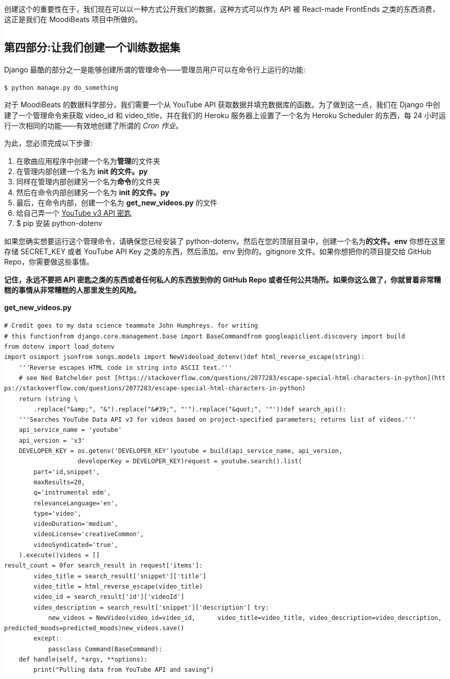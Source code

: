 创建这个的重要性在于，我们现在可以以一种方式公开我们的数据，这种方式可以作为 API 被 React-made FrontEnds 之类的东西消费，这正是我们在 MoodiBeats 项目中所做的。

## **第四部分:让我们创建一个训练数据集**

Django 最酷的部分之一是能够创建所谓的管理命令——管理员用户可以在命令行上运行的功能:

```
$ python manage.py do_something
```

对于 MoodiBeats 的数据科学部分，我们需要一个从 YouTube API 获取数据并填充数据库的函数。为了做到这一点，我们在 Django 中创建了一个管理命令来获取 video_id 和 video_title，并在我们的 Heroku 服务器上设置了一个名为 Heroku Scheduler 的东西，每 24 小时运行一次相同的功能——有效地创建了所谓的 *Cron 作业*。

为此，您必须完成以下步骤:

1.  在歌曲应用程序中创建一个名为**管理**的文件夹
2.  在管理内部创建一个名为 **__init__ 的文件。py**
3.  同样在管理内部创建另一个名为**命令**的文件夹
4.  然后在命令内部创建另一个名为 **__init__ 的文件。py**
5.  最后，在命令内部，创建一个名为 **get_new_videos.py** 的文件
6.  给自己弄一个 [YouTube v3 API 密匙](https://developers.google.com/youtube/v3/getting-started)
7.  $ pip 安装 python-dotenv

如果您确实想要运行这个管理命令，请确保您已经安装了 python-dotenv。然后在您的顶层目录中，创建一个名为**的文件。env** 你想在这里存储 SECRET_KEY 或者 YouTube API Key 之类的东西，然后添加。env 到你的。gitignore 文件。如果你想把你的项目提交给 GitHub Repo，你需要做这些事情。

**记住，永远不要把 API 密匙之类的东西或者任何私人的东西放到你的 GitHub Repo 或者任何公共场所。如果你这么做了，你就冒着非常糟糕的事情从非常糟糕的人那里发生的风险。**

**get_new_videos.py**

```
# Credit goes to my data science teammate John Humphreys. for writing 
# this functionfrom django.core.management.base import BaseCommandfrom googleapiclient.discovery import build
from dotenv import load_dotenv
import osimport jsonfrom songs.models import NewVideoload_dotenv()def html_reverse_escape(string):
    '''Reverse escapes HTML code in string into ASCII text.'''
    # see Ned Batchelder post [https://stackoverflow.com/questions/2077283/escape-special-html-characters-in-python](https://stackoverflow.com/questions/2077283/escape-special-html-characters-in-python)
    return (string \
        .replace("&amp;", "&").replace("&#39;", "'").replace("&quot;", '"'))def search_api():
    '''Searches YouTube Data API v3 for videos based on project-specified parameters; returns list of videos.'''
    api_service_name = 'youtube'
    api_version = 'v3'
    DEVELOPER_KEY = os.getenv('DEVELOPER_KEY')youtube = build(api_service_name, api_version,
                    developerKey = DEVELOPER_KEY)request = youtube.search().list(
        part='id,snippet',
        maxResults=20,
        q='instrumental edm',
        relevanceLanguage='en',
        type='video',
        videoDuration='medium',
        videoLicense='creativeCommon',
        videoSyndicated='true',
    ).execute()videos = []
result_count = 0for search_result in request['items']:
        video_title = search_result['snippet']['title']
        video_title = html_reverse_escape(video_title)
        video_id = search_result['id']['videoId']
        video_description = search_result['snippet']['description'] try:
            new_videos = NewVideo(video_id=video_id,      video_title=video_title, video_description=video_description, predicted_moods=predicted_moods)new_videos.save()
        except:
            passclass Command(BaseCommand):
    def handle(self, *args, **options):
        print("Pulling data from YouTube API and saving")
```